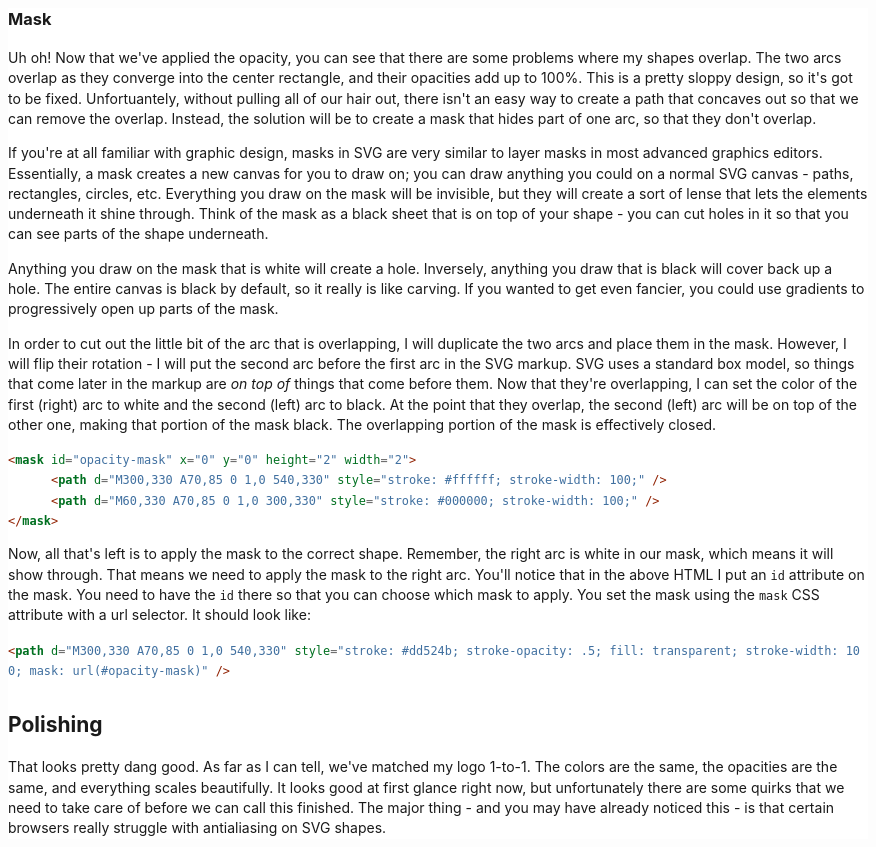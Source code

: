 ### Mask

Uh oh!  Now that we've applied the opacity, you can see that there are some problems where my shapes overlap.  The two arcs overlap as they converge into the center rectangle, and their opacities add up to 100%.  This is a pretty sloppy design, so it's got to be fixed.  Unfortuantely, without pulling all of our hair out, there isn't an easy way to create a path that concaves out so that we can remove the overlap.  Instead, the solution will be to create a mask that hides part of one arc, so that they don't overlap.

If you're at all familiar with graphic design, masks in SVG are very similar to layer masks in most advanced graphics editors.  Essentially, a mask creates a new canvas for you to draw on; you can draw anything you could on a normal SVG canvas - paths, rectangles, circles, etc.  Everything you draw on the mask will be invisible, but they will create a sort of lense that lets the elements underneath it shine through. Think of the mask as a black sheet that is on top of your shape - you can cut holes in it so that you can see parts of the shape underneath.

Anything you draw on the mask that is white will create a hole.  Inversely, anything you draw that is black will cover back up a hole.  The entire canvas is black by default, so it really is like carving. If you wanted to get even fancier, you could use gradients to progressively open up parts of the mask.

In order to cut out the little bit of the arc that is overlapping, I will duplicate the two arcs and place them in the mask.  However, I will flip their rotation - I will put the second arc before the first arc in the SVG markup.  SVG uses a standard box model, so things that come later in the markup are *on top of* things that come before them.  Now that they're overlapping, I can set the color of the first (right) arc to white and the second (left) arc to black.  At the point that they overlap, the second (left) arc will be on top of the other one, making that portion of the mask black.  The overlapping portion of the mask is effectively closed.

```html
<mask id="opacity-mask" x="0" y="0" height="2" width="2">
      <path d="M300,330 A70,85 0 1,0 540,330" style="stroke: #ffffff; stroke-width: 100;" />
      <path d="M60,330 A70,85 0 1,0 300,330" style="stroke: #000000; stroke-width: 100;" />
</mask>
```

<div id="mask-target"></div>

Now, all that's left is to apply the mask to the correct shape. Remember, the right arc is white in our mask, which means it will show through.  That means we need to apply the mask to the right arc.  You'll notice that in the above HTML I put an `id` attribute on the mask.  You need to have the `id` there so that you can choose which mask to apply.  You set the mask using the `mask` CSS attribute with a url selector.  It should look like:

```html
<path d="M300,330 A70,85 0 1,0 540,330" style="stroke: #dd524b; stroke-opacity: .5; fill: transparent; stroke-width: 100; mask: url(#opacity-mask)" />
```

## Polishing

That looks pretty dang good.  As far as I can tell, we've matched my logo 1-to-1.  The colors are the same, the opacities are the same, and everything scales beautifully. It looks good at first glance right now, but unfortunately there are some quirks that we need to take care of before we can call this finished. The major thing - and you may have already noticed this - is that certain browsers really struggle with antialiasing on SVG shapes.
